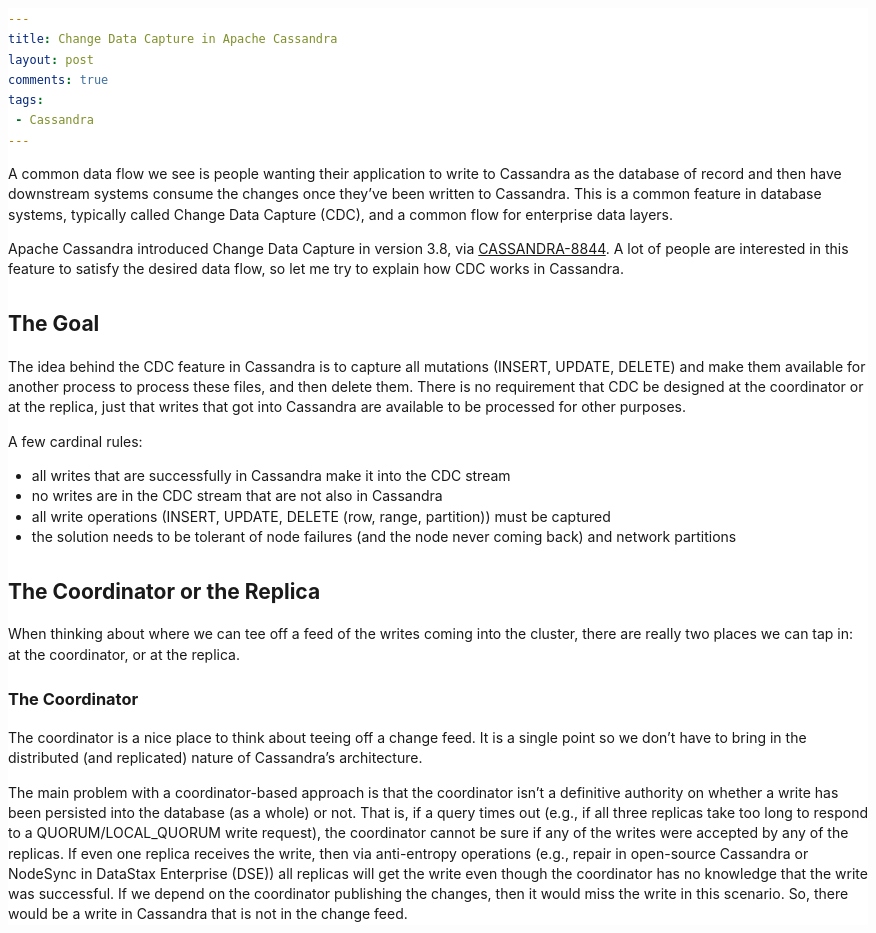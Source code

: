```yaml
---
title: Change Data Capture in Apache Cassandra
layout: post
comments: true
tags:
 - Cassandra
---
```


A common data flow we see is people wanting their application to write to Cassandra as the database of record and then have downstream systems consume the changes once they’ve been written to Cassandra. This is a common feature in database systems, typically called Change Data Capture (CDC), and a common flow for enterprise data layers.

Apache Cassandra introduced Change Data Capture in version 3.8, via [CASSANDRA-8844](https://issues.apache.org/jira/browse/CASSANDRA-8844). A lot of people are interested in this feature to satisfy the desired data flow, so let me try to explain how CDC works in Cassandra.



## The Goal

The idea behind the CDC feature in Cassandra is to capture all mutations (INSERT, UPDATE, DELETE) and make them available for another process to process these files, and then delete them. There is no requirement that CDC be designed at the coordinator or at the replica, just that writes that got into Cassandra are available to be processed for other purposes.

A few cardinal rules:
* all writes that are successfully in Cassandra make it into the CDC stream
* no writes are in the CDC stream that are not also in Cassandra
* all write operations (INSERT, UPDATE, DELETE (row, range, partition)) must be captured
* the solution needs to be tolerant of node failures (and the node never coming back) and network partitions

## The Coordinator or the Replica

When thinking about where we can tee off a feed of the writes coming into the cluster, there are really two places we can tap in: at the coordinator, or at the replica.

### The Coordinator

The coordinator is a nice place to think about teeing off a change feed. It is a single point so we don’t have to bring in the distributed (and replicated) nature of Cassandra’s architecture.

The main problem with a coordinator-based approach is that the coordinator isn’t a definitive authority on whether a write has been persisted into the database (as a whole) or not. That is, if a query times out (e.g., if all three replicas take too long to respond to a QUORUM/LOCAL_QUORUM write request), the coordinator cannot be sure if any of the writes were accepted by any of the replicas. If even one replica receives the write, then via anti-entropy operations (e.g., repair in open-source Cassandra or NodeSync in DataStax Enterprise (DSE)) all replicas will get the write even though the coordinator has no knowledge that the write was successful. If we depend on the coordinator publishing the changes, then it would miss the write in this scenario. So, there would be a write in Cassandra that is not in the change feed.
